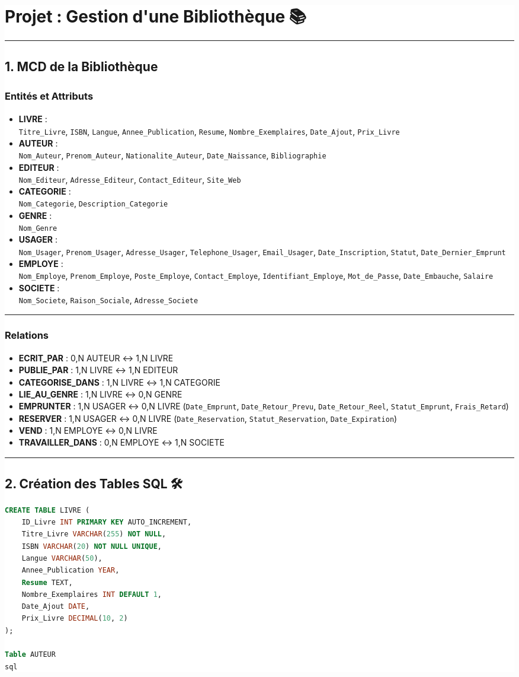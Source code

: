 # Projet : Gestion d'une Bibliothèque 📚

---

## 1. MCD de la Bibliothèque

### **Entités et Attributs**

- **LIVRE** :  
  `Titre_Livre`, `ISBN`, `Langue`, `Annee_Publication`, `Resume`, `Nombre_Exemplaires`, `Date_Ajout`, `Prix_Livre`
- **AUTEUR** :  
  `Nom_Auteur`, `Prenom_Auteur`, `Nationalite_Auteur`, `Date_Naissance`, `Bibliographie`
- **EDITEUR** :  
  `Nom_Editeur`, `Adresse_Editeur`, `Contact_Editeur`, `Site_Web`
- **CATEGORIE** :  
  `Nom_Categorie`, `Description_Categorie`
- **GENRE** :  
  `Nom_Genre`
- **USAGER** :  
  `Nom_Usager`, `Prenom_Usager`, `Adresse_Usager`, `Telephone_Usager`, `Email_Usager`, `Date_Inscription`, `Statut`, `Date_Dernier_Emprunt`
- **EMPLOYE** :  
  `Nom_Employe`, `Prenom_Employe`, `Poste_Employe`, `Contact_Employe`, `Identifiant_Employe`, `Mot_de_Passe`, `Date_Embauche`, `Salaire`
- **SOCIETE** :  
  `Nom_Societe`, `Raison_Sociale`, `Adresse_Societe`

---

### **Relations**

- **ECRIT_PAR** : 0,N AUTEUR ↔ 1,N LIVRE  
- **PUBLIE_PAR** : 1,N LIVRE ↔ 1,N EDITEUR  
- **CATEGORISE_DANS** : 1,N LIVRE ↔ 1,N CATEGORIE  
- **LIE_AU_GENRE** : 1,N LIVRE ↔ 0,N GENRE  
- **EMPRUNTER** : 1,N USAGER ↔ 0,N LIVRE (`Date_Emprunt`, `Date_Retour_Prevu`, `Date_Retour_Reel`, `Statut_Emprunt`, `Frais_Retard`)  
- **RESERVER** : 1,N USAGER ↔ 0,N LIVRE (`Date_Reservation`, `Statut_Reservation`, `Date_Expiration`)  
- **VEND** : 1,N EMPLOYE ↔ 0,N LIVRE  
- **TRAVAILLER_DANS** : 0,N EMPLOYE ↔ 1,N SOCIETE  

---

## 2. Création des Tables SQL 🛠️

```sql
CREATE TABLE LIVRE (
    ID_Livre INT PRIMARY KEY AUTO_INCREMENT,
    Titre_Livre VARCHAR(255) NOT NULL,
    ISBN VARCHAR(20) NOT NULL UNIQUE,
    Langue VARCHAR(50),
    Annee_Publication YEAR,
    Resume TEXT,
    Nombre_Exemplaires INT DEFAULT 1,
    Date_Ajout DATE,
    Prix_Livre DECIMAL(10, 2)
);

Table AUTEUR
sql
```